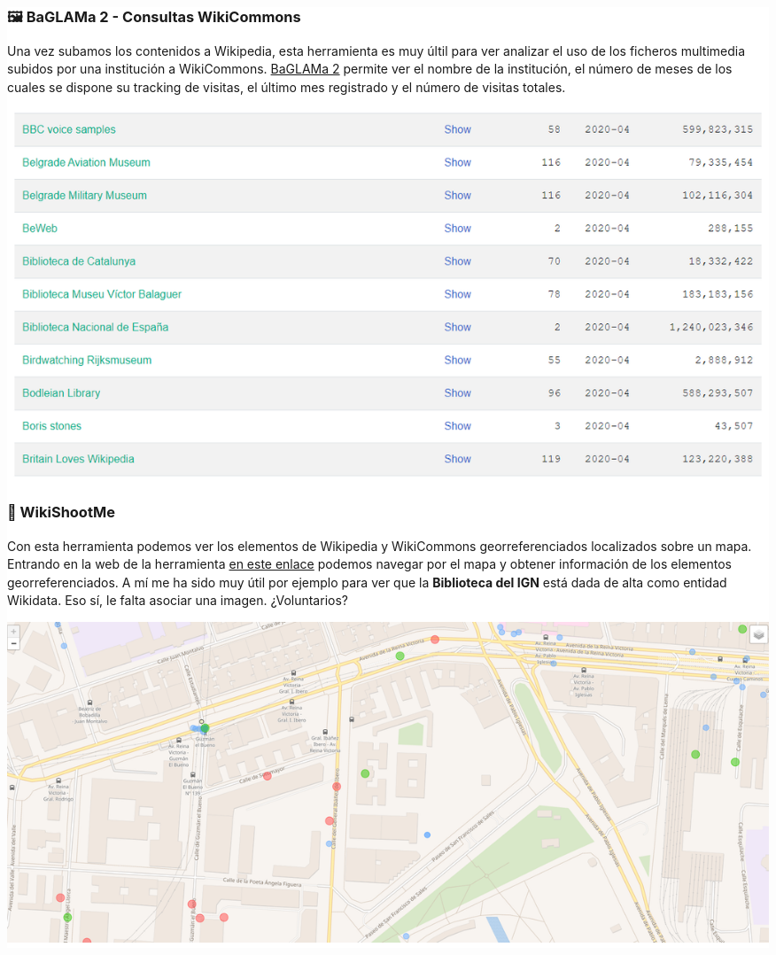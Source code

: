 ### 🖼 BaGLAMa 2 - Consultas WikiCommons

Una vez subamos los contenidos a Wikipedia, esta herramienta es muy últil para ver analizar el uso de los ficheros multimedia subidos por una institución a WikiCommons. [BaGLAMa 2](https://tools.wmflabs.org/glamtools/baglama2/) permite ver el nombre de la institución, el número de meses de los cuales se dispone su tracking de visitas, el último mes registrado y el número de visitas totales.

![Instituciones con presencia en WikiCommons](img/wiki-baglama2.png)

### 📌 WikiShootMe

Con esta herramienta podemos ver los elementos de Wikipedia y WikiCommons georreferenciados localizados sobre un mapa. Entrando en la web de la herramienta [en este enlace](https://tools.wmflabs.org/wikishootme/#lat=40.4456&lng=-3.7098&zoom=18) podemos navegar por el mapa y obtener información de los elementos georreferenciados. A mí me ha sido muy útil por ejemplo para ver que la **Biblioteca del IGN** está dada de alta como entidad Wikidata. Eso sí, le falta asociar una imagen. ¿Voluntarios?

![Mapa Wikishoots](img/wiki-mapa-wikishoot.png)
